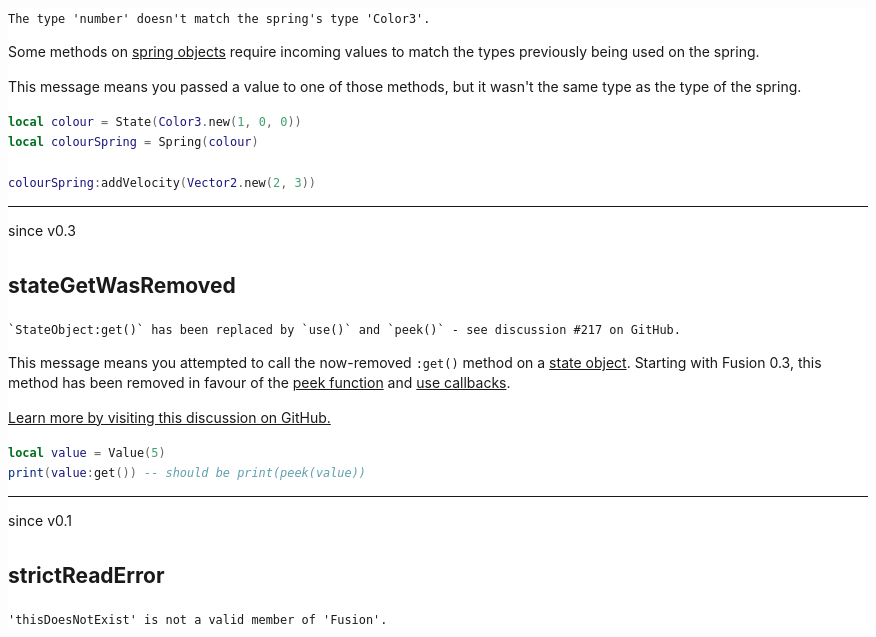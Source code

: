 ```
The type 'number' doesn't match the spring's type 'Color3'.
```

Some methods on [spring objects](../animation/spring) require incoming values to
match the types previously being used on the spring.

This message means you passed a value to one of those methods, but it wasn't the
same type as the type of the spring.

```Lua
local colour = State(Color3.new(1, 0, 0))
local colourSpring = Spring(colour)

colourSpring:addVelocity(Vector2.new(2, 3))
```
</div>

-----

<div class="fusiondoc-error-api-section" markdown>
<p class="fusiondoc-api-pills">
	<span class="fusiondoc-api-pill-since">since v0.3</span>
</p>

## stateGetWasRemoved

```
`StateObject:get()` has been replaced by `use()` and `peek()` - see discussion #217 on GitHub.
```

This message means you attempted to call the now-removed `:get()` method on a
[state object](../state/stateobject.md). Starting with Fusion 0.3, this method
has been removed in favour of the [peek function](../state/peek.md) and
[use callbacks](../state/use.md).

[Learn more by visiting this discussion on GitHub.](https://github.com/Elttob/Fusion/discussions/217)

```Lua
local value = Value(5)
print(value:get()) -- should be print(peek(value))
```
</div>

-----

<div class="fusiondoc-error-api-section" markdown>
<p class="fusiondoc-api-pills">
	<span class="fusiondoc-api-pill-since">since v0.1</span>
</p>

## strictReadError

```
'thisDoesNotExist' is not a valid member of 'Fusion'.
```
